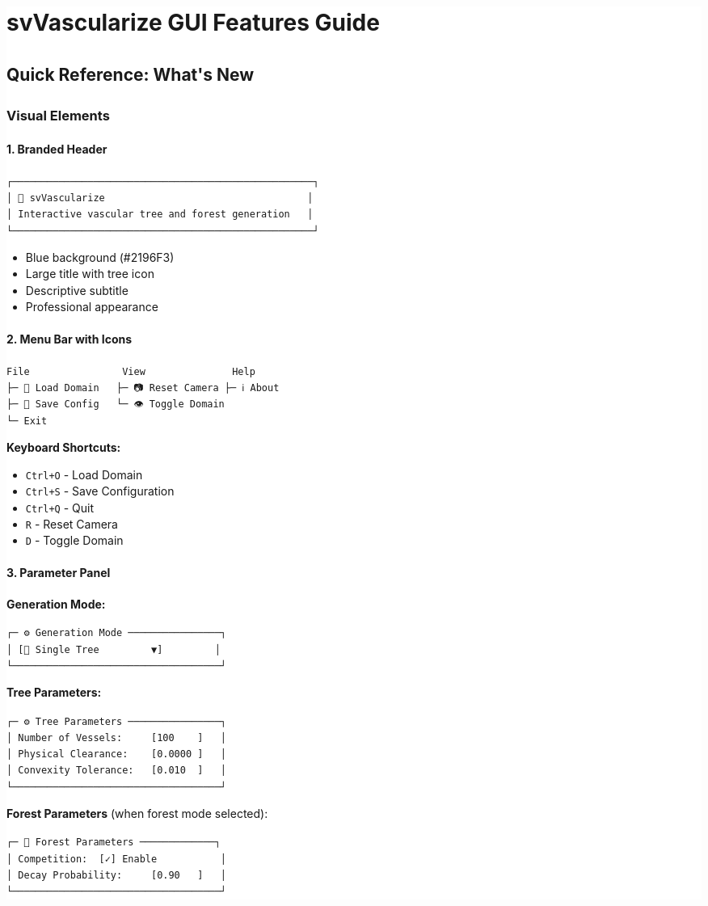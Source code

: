 # svVascularize GUI Features Guide

## Quick Reference: What's New

### Visual Elements

#### 1. Branded Header
```
┌────────────────────────────────────────────────────┐
│ 🌳 svVascularize                                   │
│ Interactive vascular tree and forest generation   │
└────────────────────────────────────────────────────┘
```
- Blue background (#2196F3)
- Large title with tree icon
- Descriptive subtitle
- Professional appearance

#### 2. Menu Bar with Icons
```
File                View               Help
├─ 📂 Load Domain   ├─ 📷 Reset Camera ├─ ℹ About
├─ 💾 Save Config   └─ 👁 Toggle Domain
└─ Exit
```

**Keyboard Shortcuts:**
- `Ctrl+O` - Load Domain
- `Ctrl+S` - Save Configuration
- `Ctrl+Q` - Quit
- `R` - Reset Camera
- `D` - Toggle Domain

#### 3. Parameter Panel

**Generation Mode:**
```
┌─ ⚙ Generation Mode ────────────────┐
│ [🌳 Single Tree         ▼]         │
└────────────────────────────────────┘
```

**Tree Parameters:**
```
┌─ ⚙ Tree Parameters ────────────────┐
│ Number of Vessels:     [100    ]   │
│ Physical Clearance:    [0.0000 ]   │
│ Convexity Tolerance:   [0.010  ]   │
└────────────────────────────────────┘
```

**Forest Parameters** (when forest mode selected):
```
┌─ 🌲 Forest Parameters ─────────────┐
│ Competition:  [✓] Enable           │
│ Decay Probability:     [0.90   ]   │
└────────────────────────────────────┘
```
